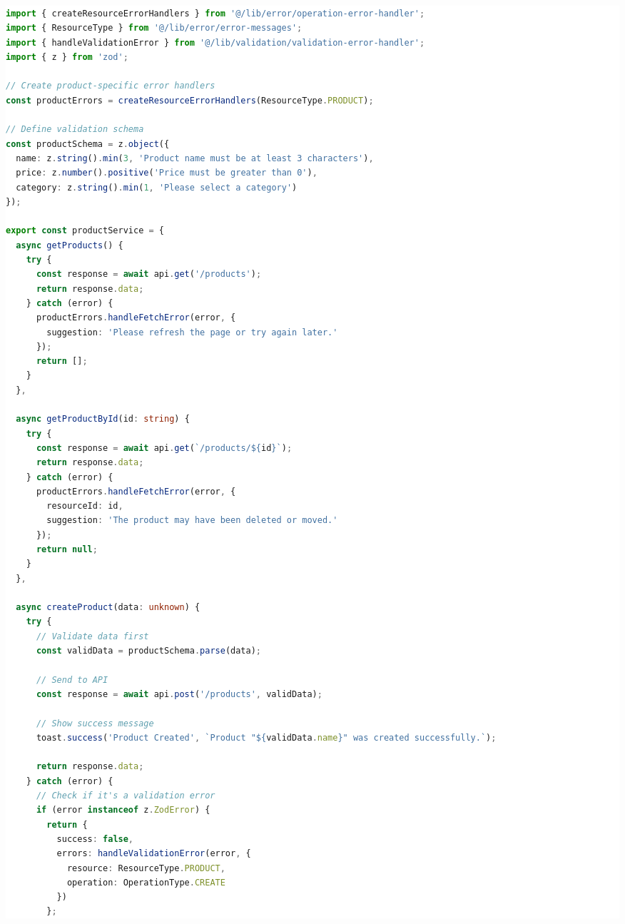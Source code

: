 ```typescript
import { createResourceErrorHandlers } from '@/lib/error/operation-error-handler';
import { ResourceType } from '@/lib/error/error-messages';
import { handleValidationError } from '@/lib/validation/validation-error-handler';
import { z } from 'zod';

// Create product-specific error handlers
const productErrors = createResourceErrorHandlers(ResourceType.PRODUCT);

// Define validation schema
const productSchema = z.object({
  name: z.string().min(3, 'Product name must be at least 3 characters'),
  price: z.number().positive('Price must be greater than 0'),
  category: z.string().min(1, 'Please select a category')
});

export const productService = {
  async getProducts() {
    try {
      const response = await api.get('/products');
      return response.data;
    } catch (error) {
      productErrors.handleFetchError(error, {
        suggestion: 'Please refresh the page or try again later.'
      });
      return [];
    }
  },
  
  async getProductById(id: string) {
    try {
      const response = await api.get(`/products/${id}`);
      return response.data;
    } catch (error) {
      productErrors.handleFetchError(error, {
        resourceId: id,
        suggestion: 'The product may have been deleted or moved.'
      });
      return null;
    }
  },
  
  async createProduct(data: unknown) {
    try {
      // Validate data first
      const validData = productSchema.parse(data);
      
      // Send to API
      const response = await api.post('/products', validData);
      
      // Show success message
      toast.success('Product Created', `Product "${validData.name}" was created successfully.`);
      
      return response.data;
    } catch (error) {
      // Check if it's a validation error
      if (error instanceof z.ZodError) {
        return { 
          success: false, 
          errors: handleValidationError(error, {
            resource: ResourceType.PRODUCT,
            operation: OperationType.CREATE
          })
        };
```